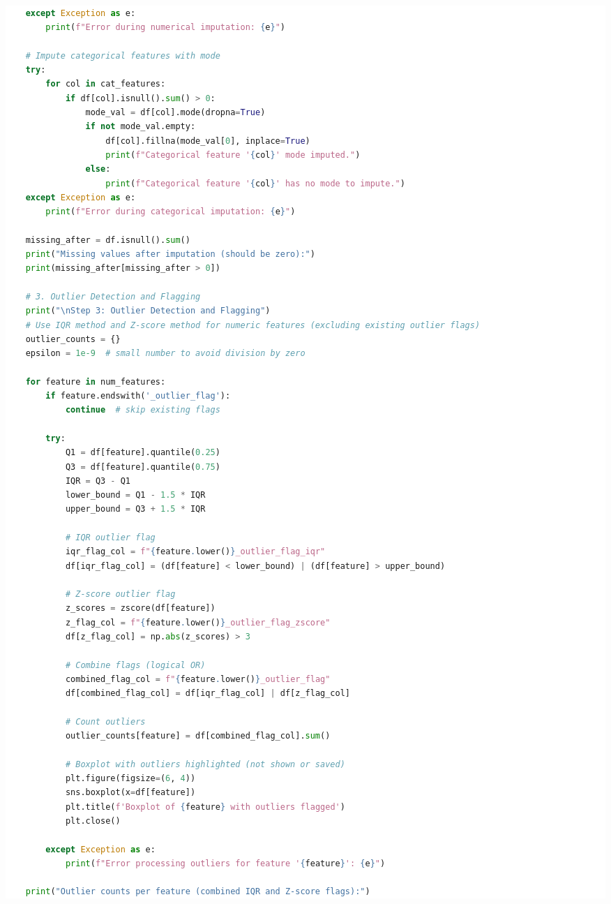 ```python
    except Exception as e:
        print(f"Error during numerical imputation: {e}")

    # Impute categorical features with mode
    try:
        for col in cat_features:
            if df[col].isnull().sum() > 0:
                mode_val = df[col].mode(dropna=True)
                if not mode_val.empty:
                    df[col].fillna(mode_val[0], inplace=True)
                    print(f"Categorical feature '{col}' mode imputed.")
                else:
                    print(f"Categorical feature '{col}' has no mode to impute.")
    except Exception as e:
        print(f"Error during categorical imputation: {e}")

    missing_after = df.isnull().sum()
    print("Missing values after imputation (should be zero):")
    print(missing_after[missing_after > 0])

    # 3. Outlier Detection and Flagging
    print("\nStep 3: Outlier Detection and Flagging")
    # Use IQR method and Z-score method for numeric features (excluding existing outlier flags)
    outlier_counts = {}
    epsilon = 1e-9  # small number to avoid division by zero

    for feature in num_features:
        if feature.endswith('_outlier_flag'):
            continue  # skip existing flags

        try:
            Q1 = df[feature].quantile(0.25)
            Q3 = df[feature].quantile(0.75)
            IQR = Q3 - Q1
            lower_bound = Q1 - 1.5 * IQR
            upper_bound = Q3 + 1.5 * IQR

            # IQR outlier flag
            iqr_flag_col = f"{feature.lower()}_outlier_flag_iqr"
            df[iqr_flag_col] = (df[feature] < lower_bound) | (df[feature] > upper_bound)

            # Z-score outlier flag
            z_scores = zscore(df[feature])
            z_flag_col = f"{feature.lower()}_outlier_flag_zscore"
            df[z_flag_col] = np.abs(z_scores) > 3

            # Combine flags (logical OR)
            combined_flag_col = f"{feature.lower()}_outlier_flag"
            df[combined_flag_col] = df[iqr_flag_col] | df[z_flag_col]

            # Count outliers
            outlier_counts[feature] = df[combined_flag_col].sum()

            # Boxplot with outliers highlighted (not shown or saved)
            plt.figure(figsize=(6, 4))
            sns.boxplot(x=df[feature])
            plt.title(f'Boxplot of {feature} with outliers flagged')
            plt.close()

        except Exception as e:
            print(f"Error processing outliers for feature '{feature}': {e}")

    print("Outlier counts per feature (combined IQR and Z-score flags):")
```
